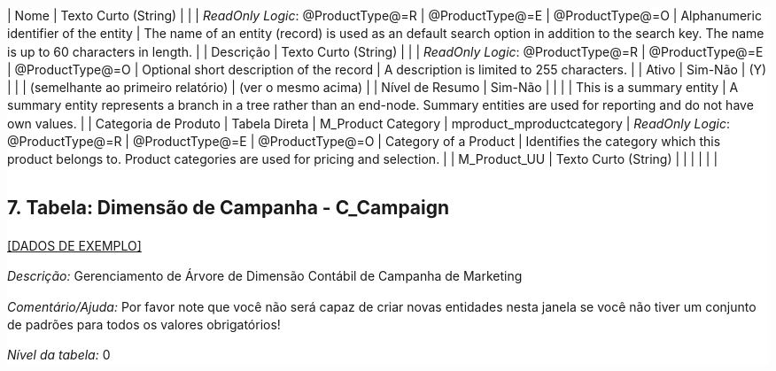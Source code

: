 |                        Nome                         |       Texto Curto (String)        |                                                        |                             | <span class="emphasis">*ReadOnly Logic*</span>: @ProductType@=R | @ProductType@=E | @ProductType@=O |                   Alphanumeric identifier of the entity                    |                                                                                                                                                                                                        The name of an entity (record) is used as an default search option in addition to the search key. The name is up to 60 characters in length.                                                                                                                                                                                                        |
|                      Descrição                      |       Texto Curto (String)        |                                                        |                             | <span class="emphasis">*ReadOnly Logic*</span>: @ProductType@=R | @ProductType@=E | @ProductType@=O |                  Optional short description of the record                  |                                                                                                                                                                                                                                                        A description is limited to 255 characters.                                                                                                                                                                                                                                                         |
|                        Ativo                        |              Sim-Não              |                          (Y)                           |                             |                                                                                                     |                     (semelhante ao primeiro relatório)                     |                                                                                                                                                                                                                                                                    (ver o mesmo acima)                                                                                                                                                                                                                                                                     |
|                   Nível de Resumo                   |              Sim-Não              |                                                        |                             |                                                                                                     |                          This is a summary entity                          |                                                                                                                                                                                                        A summary entity represents a branch in a tree rather than an end-node. Summary entities are used for reporting and do not have own values.                                                                                                                                                                                                         |
|                Categoria de Produto                 |           Tabela Direta           |                  M\_Product Category                   | mproduct\_mproductcategory  | <span class="emphasis">*ReadOnly Logic*</span>: @ProductType@=R | @ProductType@=E | @ProductType@=O |                           Category of a Product                            |                                                                                                                                                                                                                       Identifies the category which this product belongs to. Product categories are used for pricing and selection.                                                                                                                                                                                                                        |
|                   M\_Product\_UU                    |       Texto Curto (String)        |                                                        |                             |                                                                                                     |                                                                            |                                                                                                                                                                                                                                                                                                                                                                                                                                                                                                                                                            |

</div>

</div>

  

<div id="d72125e2927" class="section section">

<div class="titlepage">

<div>

<div>

## 7. Tabela: Dimensão de Campanha - C\_Campaign

</div>

</div>

</div>

[\[DADOS DE EXEMPLO\]](data/C_Campaign_data)

<span class="emphasis">*Descrição:*</span> Gerenciamento de Árvore de
Dimensão Contábil de Campanha de Marketing

<span class="emphasis">*Comentário/Ajuda:* </span> Por favor note que
você não será capaz de criar novas entidades nesta janela se você não
tiver um conjunto de padrões para todos os valores obrigatórios\!

<span class="emphasis">*Nível da tabela:* </span>0
